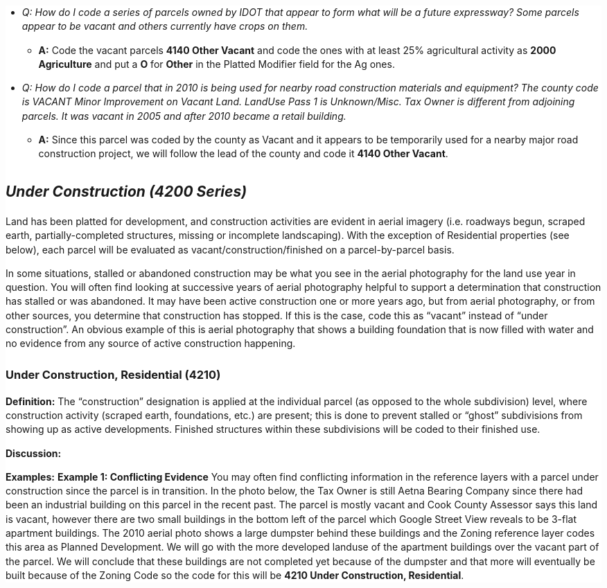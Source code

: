 

-   *Q: How do I code a series of parcels owned by IDOT that appear to
    form what will be a future expressway? Some parcels appear to be
    vacant and others currently have crops on them.*
    -   **A:** Code the vacant parcels **4140 Other Vacant** and code
        the ones with at least 25% agricultural activity as **2000
        Agriculture** and put a **O** for **Other** in the Platted
        Modifier field for the Ag ones.



-   *Q: How do I code a parcel that in 2010 is being used for nearby
    road construction materials and equipment? The county code is VACANT
    Minor Improvement on Vacant Land. LandUse Pass 1 is Unknown/Misc.
    Tax Owner is different from adjoining parcels. It was vacant in 2005
    and after 2010 became a retail building.*
    -   **A:** Since this parcel was coded by the county as Vacant and
        it appears to be temporarily used for a nearby major road
        construction project, we will follow the lead of the county and
        code it **4140 Other Vacant**.

*Under Construction (4200 Series)*
----------------------------------

Land has been platted for development, and construction activities are
evident in aerial imagery (i.e. roadways begun, scraped earth,
partially-completed structures, missing or incomplete landscaping). With
the exception of Residential properties (see below), each parcel will be
evaluated as vacant/construction/finished on a parcel-by-parcel basis.

In some situations, stalled or abandoned construction may be what you
see in the aerial photography for the land use year in question. You
will often find looking at successive years of aerial photography
helpful to support a determination that construction has stalled or was
abandoned. It may have been active construction one or more years ago,
but from aerial photography, or from other sources, you determine that
construction has stopped. If this is the case, code this as “vacant”
instead of “under construction”. An obvious example of this is aerial
photography that shows a building foundation that is now filled with
water and no evidence from any source of active construction happening.

### Under Construction, Residential (4210)

**Definition:** The “construction” designation is applied at the
individual parcel (as opposed to the whole subdivision) level, where
construction activity (scraped earth, foundations, etc.) are present;
this is done to prevent stalled or “ghost” subdivisions from showing up
as active developments. Finished structures within these subdivisions
will be coded to their finished use.

**Discussion:**

**Examples:** **Example 1: Conflicting Evidence** You may often find
conflicting information in the reference layers with a parcel under
construction since the parcel is in transition. In the photo below, the
Tax Owner is still Aetna Bearing Company since there had been an
industrial building on this parcel in the recent past. The parcel is
mostly vacant and Cook County Assessor says this land is vacant, however
there are two small buildings in the bottom left of the parcel which
Google Street View reveals to be 3-flat apartment buildings. The 2010
aerial photo shows a large dumpster behind these buildings and the
Zoning reference layer codes this area as Planned Development. We will
go with the more developed landuse of the apartment buildings over the
vacant part of the parcel. We will conclude that these buildings are not
completed yet because of the dumpster and that more will eventually be
built because of the Zoning Code so the code for this will be **4210
Under Construction, Residential**.